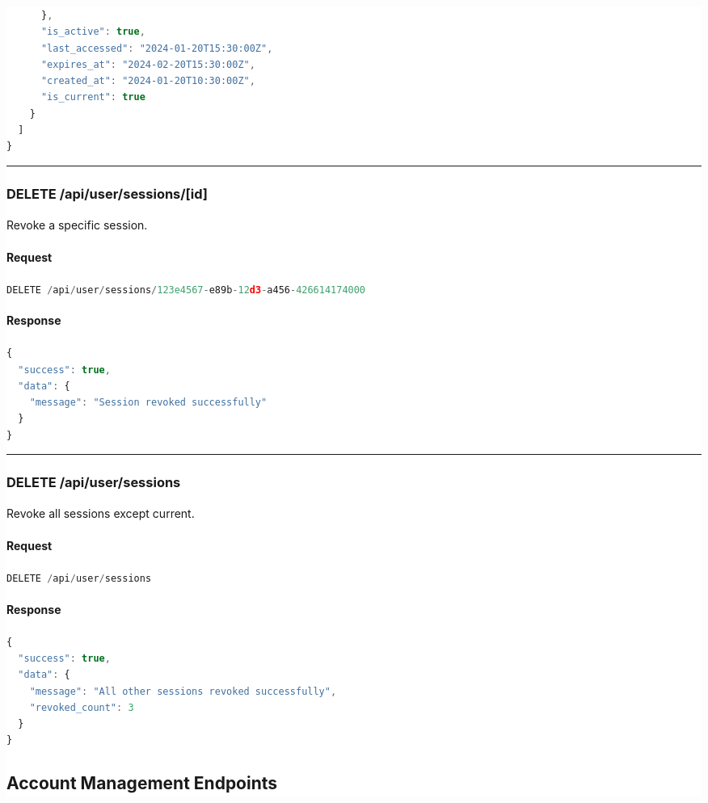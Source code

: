 ```typescript
      },
      "is_active": true,
      "last_accessed": "2024-01-20T15:30:00Z",
      "expires_at": "2024-02-20T15:30:00Z",
      "created_at": "2024-01-20T10:30:00Z",
      "is_current": true
    }
  ]
}
```

---

### DELETE /api/user/sessions/[id]
Revoke a specific session.

#### Request
```typescript
DELETE /api/user/sessions/123e4567-e89b-12d3-a456-426614174000
```

#### Response
```typescript
{
  "success": true,
  "data": {
    "message": "Session revoked successfully"
  }
}
```

---

### DELETE /api/user/sessions
Revoke all sessions except current.

#### Request
```typescript
DELETE /api/user/sessions
```

#### Response
```typescript
{
  "success": true,
  "data": {
    "message": "All other sessions revoked successfully",
    "revoked_count": 3
  }
}
```

## Account Management Endpoints
